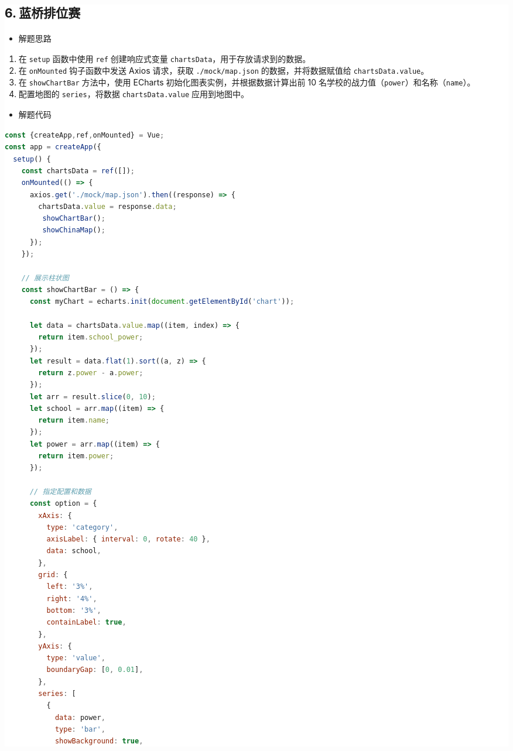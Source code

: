 ## 6. 蓝桥排位赛

- 解题思路

1. 在 `setup` 函数中使用 `ref` 创建响应式变量 `chartsData`，用于存放请求到的数据。
2. 在 `onMounted` 钩子函数中发送 Axios 请求，获取 `./mock/map.json` 的数据，并将数据赋值给 `chartsData.value`。
3. 在 `showChartBar` 方法中，使用 ECharts 初始化图表实例，并根据数据计算出前 10 名学校的战力值（`power`）和名称（`name`）。
4. 配置地图的 `series`，将数据 `chartsData.value` 应用到地图中。

- 解题代码 

```js
const {createApp,ref,onMounted} = Vue;
const app = createApp({
  setup() {
    const chartsData = ref([]);
    onMounted(() => {
      axios.get('./mock/map.json').then((response) => {
        chartsData.value = response.data;
         showChartBar();
         showChinaMap();
      });
    });

    // 展示柱状图
    const showChartBar = () => {
      const myChart = echarts.init(document.getElementById('chart'));

      let data = chartsData.value.map((item, index) => {
        return item.school_power;
      });
      let result = data.flat(1).sort((a, z) => {
        return z.power - a.power;
      });
      let arr = result.slice(0, 10);
      let school = arr.map((item) => {
        return item.name;
      });
      let power = arr.map((item) => {
        return item.power;
      });

      // 指定配置和数据
      const option = {
        xAxis: {
          type: 'category',
          axisLabel: { interval: 0, rotate: 40 },
          data: school,
        },
        grid: {
          left: '3%',
          right: '4%',
          bottom: '3%',
          containLabel: true,
        },
        yAxis: {
          type: 'value',
          boundaryGap: [0, 0.01],
        },
        series: [
          {
            data: power,
            type: 'bar',
            showBackground: true,
```